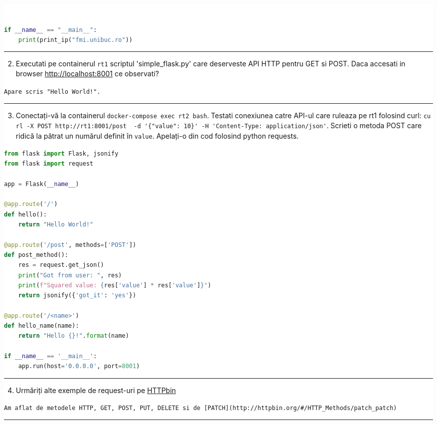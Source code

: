 ```python
    

if __name__ == "__main__":
    print(print_ip("fmi.unibuc.ro"))
```

---

2. Executati pe containerul `rt1` scriptul 'simple_flask.py' care deserveste API HTTP pentru GET si POST. Daca accesati in browser [http://localhost:8001](http://localhost:8001) ce observati?
```
Apare scris "Hello World!".
```
---

3. Conectați-vă la containerul `docker-compose exec rt2 bash`. Testati conexiunea catre API-ul care ruleaza pe rt1 folosind curl: `curl -X POST http://rt1:8001/post  -d '{"value": 10}' -H 'Content-Type: application/json'`. Scrieti o metoda POST care ridică la pătrat un numărul definit în `value`. Apelați-o din cod folosind python requests.
```python
from flask import Flask, jsonify
from flask import request

app = Flask(__name__)

@app.route('/')
def hello():
    return "Hello World!"

@app.route('/post', methods=['POST'])
def post_method():
    res = request.get_json()
    print("Got from user: ", res)
    print(f"Squared value: {res['value'] * res['value']}")
    return jsonify({'got_it': 'yes'})

@app.route('/<name>')
def hello_name(name):
    return "Hello {}!".format(name)

if __name__ == '__main__':
    app.run(host='0.0.0.0', port=8001)
```

---

4. Urmăriți alte exemple de request-uri pe [HTTPbin](http://httpbin.org/)
```
Am aflat de metodele HTTP, GET, POST, PUT, DELETE si de [PATCH](http://httpbin.org/#/HTTP_Methods/patch_patch)
```

---
